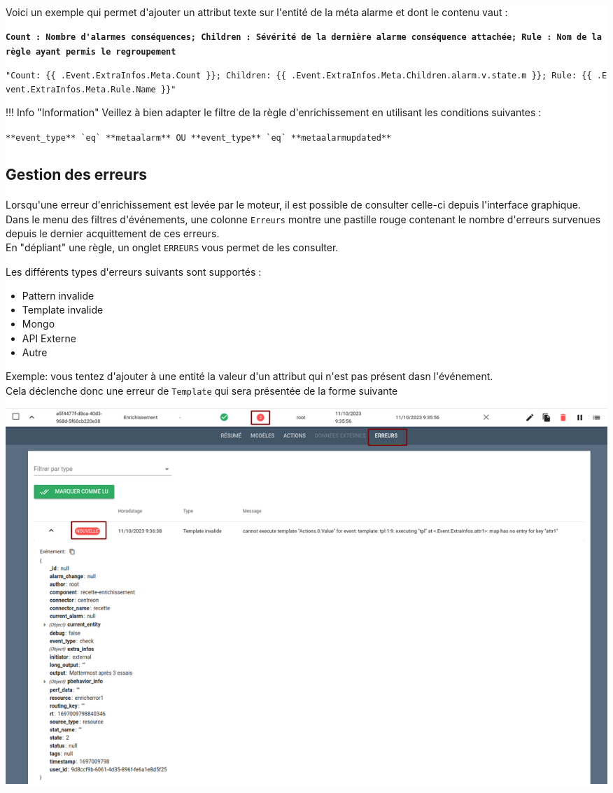Voici un exemple qui permet d'ajouter un attribut texte sur l'entité de la méta alarme et dont le contenu vaut :

**`Count : Nombre d'alarmes conséquences; Children : Sévérité de la dernière alarme conséquence attachée; Rule : Nom de la règle ayant permis le regroupement`**

```
"Count: {{ .Event.ExtraInfos.Meta.Count }}; Children: {{ .Event.ExtraInfos.Meta.Children.alarm.v.state.m }}; Rule: {{ .Event.ExtraInfos.Meta.Rule.Name }}"
```

!!! Info "Information"
    Veillez à bien adapter le filtre de la règle d'enrichissement en utilisant les conditions suivantes :
     
    **event_type** `eq` **metaalarm** OU **event_type** `eq` **metaalarmupdated**

## Gestion des erreurs

Lorsqu'une erreur d'enrichissement est levée par le moteur, il est possible de consulter celle-ci depuis l'interface graphique.  
Dans le menu des filtres d'événements, une colonne `Erreurs` montre une pastille rouge contenant le nombre d'erreurs survenues depuis le dernier acquittement de ces erreurs.  
En "dépliant" une règle, un onglet `ERREURS` vous permet de les consulter.  

Les différents types d'erreurs suivants sont supportés : 

* Pattern invalide
* Template invalide
* Mongo
* API Externe
* Autre

Exemple: vous tentez d'ajouter à une entité la valeur d'un attribut qui n'est pas présent dasn l'événement.  
Cela déclenche donc une erreur de `Template` qui sera présentée de la forme suivante 

![erreur-enrichissement](./img/enrichissement-erreur.png)
